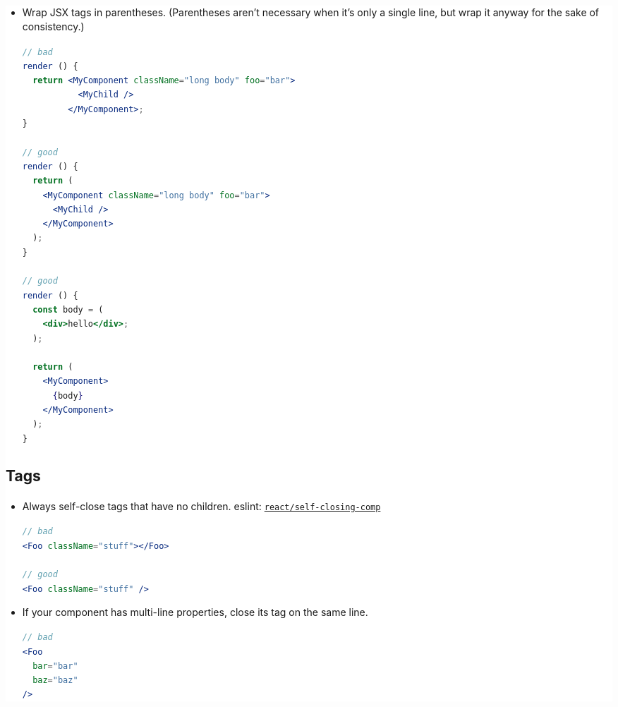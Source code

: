   - Wrap JSX tags in parentheses. (Parentheses aren’t necessary when it’s only a single line, but wrap it anyway for the sake of consistency.)

    ```jsx
    // bad
    render () {
      return <MyComponent className="long body" foo="bar">
               <MyChild />
             </MyComponent>;
    }

    // good
    render () {
      return (
        <MyComponent className="long body" foo="bar">
          <MyChild />
        </MyComponent>
      );
    }

    // good
    render () {
      const body = (
        <div>hello</div>;
      );

      return (
        <MyComponent>
          {body}
        </MyComponent>
      );
    }
    ```

## Tags

  - Always self-close tags that have no children. eslint: [`react/self-closing-comp`](https://github.com/yannickcr/eslint-plugin-react/blob/master/docs/rules/self-closing-comp.md)

    ```jsx
    // bad
    <Foo className="stuff"></Foo>

    // good
    <Foo className="stuff" />
    ```

  - If your component has multi-line properties, close its tag on the same line.

    ```jsx
    // bad
    <Foo
      bar="bar"
      baz="baz"
    />
